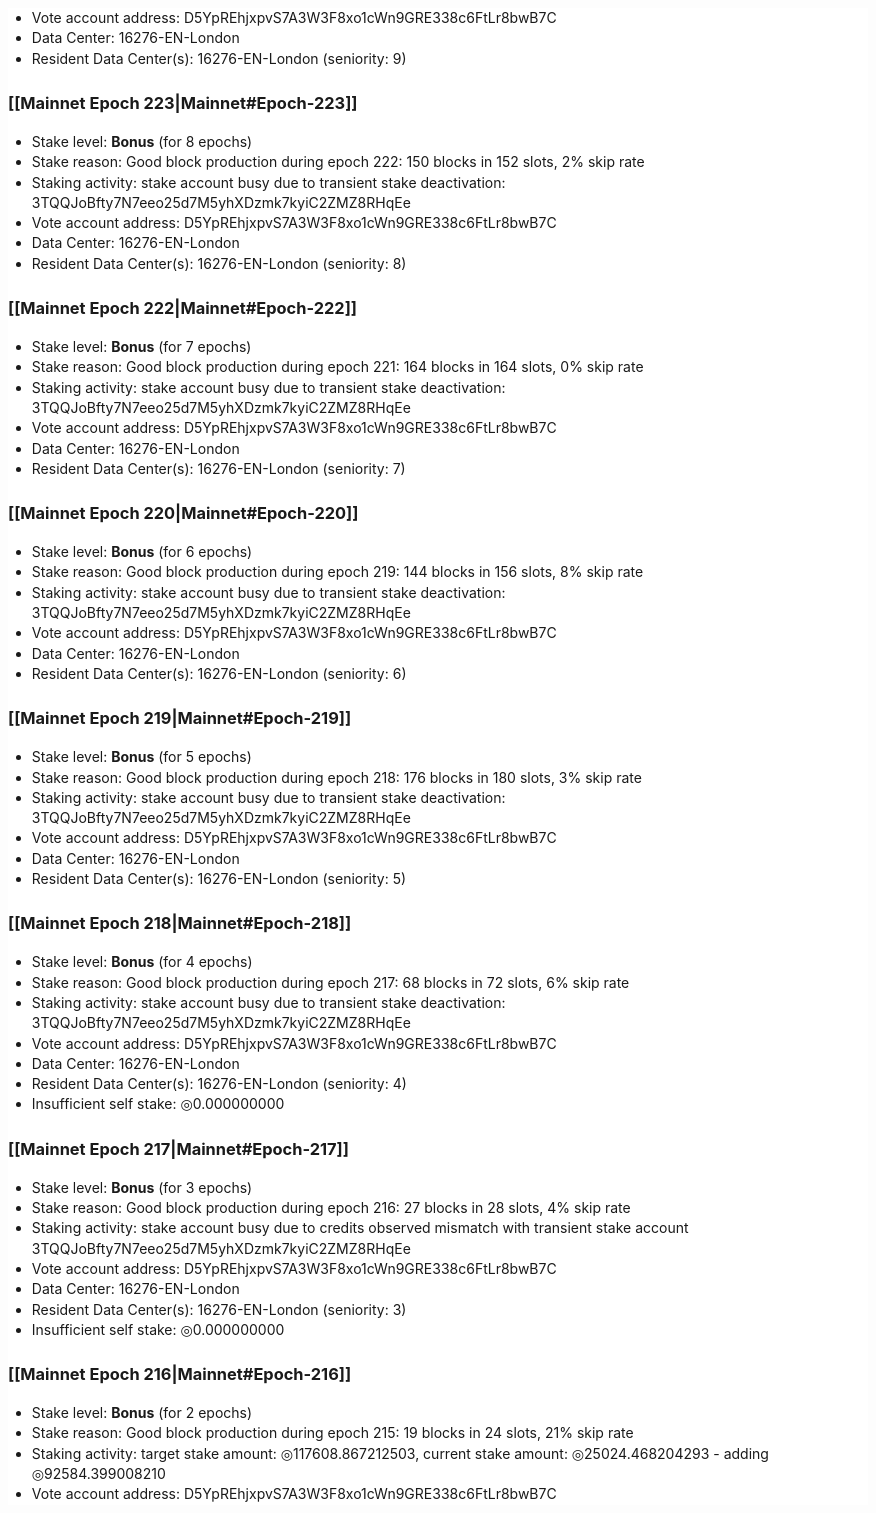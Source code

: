 * Vote account address: D5YpREhjxpvS7A3W3F8xo1cWn9GRE338c6FtLr8bwB7C
* Data Center: 16276-EN-London
* Resident Data Center(s): 16276-EN-London (seniority: 9)
### [[Mainnet Epoch 223|Mainnet#Epoch-223]]
* Stake level: **Bonus** (for 8 epochs)
* Stake reason: Good block production during epoch 222: 150 blocks in 152 slots, 2% skip rate
* Staking activity: stake account busy due to transient stake deactivation: 3TQQJoBfty7N7eeo25d7M5yhXDzmk7kyiC2ZMZ8RHqEe
* Vote account address: D5YpREhjxpvS7A3W3F8xo1cWn9GRE338c6FtLr8bwB7C
* Data Center: 16276-EN-London
* Resident Data Center(s): 16276-EN-London (seniority: 8)
### [[Mainnet Epoch 222|Mainnet#Epoch-222]]
* Stake level: **Bonus** (for 7 epochs)
* Stake reason: Good block production during epoch 221: 164 blocks in 164 slots, 0% skip rate
* Staking activity: stake account busy due to transient stake deactivation: 3TQQJoBfty7N7eeo25d7M5yhXDzmk7kyiC2ZMZ8RHqEe
* Vote account address: D5YpREhjxpvS7A3W3F8xo1cWn9GRE338c6FtLr8bwB7C
* Data Center: 16276-EN-London
* Resident Data Center(s): 16276-EN-London (seniority: 7)
### [[Mainnet Epoch 220|Mainnet#Epoch-220]]
* Stake level: **Bonus** (for 6 epochs)
* Stake reason: Good block production during epoch 219: 144 blocks in 156 slots, 8% skip rate
* Staking activity: stake account busy due to transient stake deactivation: 3TQQJoBfty7N7eeo25d7M5yhXDzmk7kyiC2ZMZ8RHqEe
* Vote account address: D5YpREhjxpvS7A3W3F8xo1cWn9GRE338c6FtLr8bwB7C
* Data Center: 16276-EN-London
* Resident Data Center(s): 16276-EN-London (seniority: 6)
### [[Mainnet Epoch 219|Mainnet#Epoch-219]]
* Stake level: **Bonus** (for 5 epochs)
* Stake reason: Good block production during epoch 218: 176 blocks in 180 slots, 3% skip rate
* Staking activity: stake account busy due to transient stake deactivation: 3TQQJoBfty7N7eeo25d7M5yhXDzmk7kyiC2ZMZ8RHqEe
* Vote account address: D5YpREhjxpvS7A3W3F8xo1cWn9GRE338c6FtLr8bwB7C
* Data Center: 16276-EN-London
* Resident Data Center(s): 16276-EN-London (seniority: 5)
### [[Mainnet Epoch 218|Mainnet#Epoch-218]]
* Stake level: **Bonus** (for 4 epochs)
* Stake reason: Good block production during epoch 217: 68 blocks in 72 slots, 6% skip rate
* Staking activity: stake account busy due to transient stake deactivation: 3TQQJoBfty7N7eeo25d7M5yhXDzmk7kyiC2ZMZ8RHqEe
* Vote account address: D5YpREhjxpvS7A3W3F8xo1cWn9GRE338c6FtLr8bwB7C
* Data Center: 16276-EN-London
* Resident Data Center(s): 16276-EN-London (seniority: 4)
* Insufficient self stake: ◎0.000000000
### [[Mainnet Epoch 217|Mainnet#Epoch-217]]
* Stake level: **Bonus** (for 3 epochs)
* Stake reason: Good block production during epoch 216: 27 blocks in 28 slots, 4% skip rate
* Staking activity: stake account busy due to credits observed mismatch with transient stake account 3TQQJoBfty7N7eeo25d7M5yhXDzmk7kyiC2ZMZ8RHqEe
* Vote account address: D5YpREhjxpvS7A3W3F8xo1cWn9GRE338c6FtLr8bwB7C
* Data Center: 16276-EN-London
* Resident Data Center(s): 16276-EN-London (seniority: 3)
* Insufficient self stake: ◎0.000000000
### [[Mainnet Epoch 216|Mainnet#Epoch-216]]
* Stake level: **Bonus** (for 2 epochs)
* Stake reason: Good block production during epoch 215: 19 blocks in 24 slots, 21% skip rate
* Staking activity: target stake amount: ◎117608.867212503, current stake amount: ◎25024.468204293 - adding ◎92584.399008210
* Vote account address: D5YpREhjxpvS7A3W3F8xo1cWn9GRE338c6FtLr8bwB7C